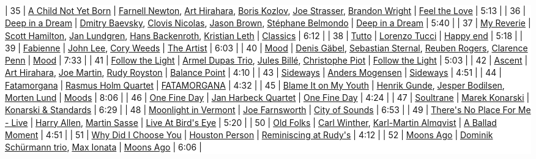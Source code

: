 | 35 | [A Child Not Yet Born](https://open.spotify.com/track/1oK3iRgQrsfVjPPCRf9KoG) | [Farnell Newton](https://open.spotify.com/artist/7j8hJ3AUvRVQp2J4eFxjVi), [Art Hirahara](https://open.spotify.com/artist/408lP4P33XEirDvYHxq8Ib), [Boris Kozlov](https://open.spotify.com/artist/3oPzcffnTlaWQILnSzNNh5), [Joe Strasser](https://open.spotify.com/artist/2pAeDu7ejJdbpsxwJm1nhE), [Brandon Wright](https://open.spotify.com/artist/5mqnoc3ceU0OebStAoldPL) | [Feel the Love](https://open.spotify.com/album/5B12r1hEUg8WiJN3GYdFTS) | 5:13 |
| 36 | [Deep in a Dream](https://open.spotify.com/track/069VcK8RjjzhZK3UT3A8ja) | [Dmitry Baevsky](https://open.spotify.com/artist/728obCMssc3nIbC1qyaWJq), [Clovis Nicolas](https://open.spotify.com/artist/5JsYUdqyzTibf8j5w3PXKh), [Jason Brown](https://open.spotify.com/artist/2MYIvlQlzAXcgIlS4qqflY), [Stéphane Belmondo](https://open.spotify.com/artist/7uHyUkVGYl24xpCzTGZlzQ) | [Deep in a Dream](https://open.spotify.com/album/3kvH4Zr11zkfvUtwGS2Z7F) | 5:40 |
| 37 | [My Reverie](https://open.spotify.com/track/0qPQYLhCwZlVQ0yyTYUSTe) | [Scott Hamilton](https://open.spotify.com/artist/7sBx432MZn1MzHeYHAA5qr), [Jan Lundgren](https://open.spotify.com/artist/4yw84sobRr067mN2U8BNOI), [Hans Backenroth](https://open.spotify.com/artist/7Cx4H2cfaHs3tzhqrBfwGD), [Kristian Leth](https://open.spotify.com/artist/1CIFDAKpTPZH16rWPZMRf5) | [Classics](https://open.spotify.com/album/5nqCI1rOU2bhoTNAmxU0jM) | 6:12 |
| 38 | [Tutto](https://open.spotify.com/track/62kqshOHXpzRjnjU32j3tk) | [Lorenzo Tucci](https://open.spotify.com/artist/3hTTFA9ODrbXSu1BJ82hsq) | [Happy end](https://open.spotify.com/album/6rMNuXq1cfyp747FxxOEDv) | 5:18 |
| 39 | [Fabienne](https://open.spotify.com/track/34ENpx8bYPgYCTSTtRMcCC) | [John Lee](https://open.spotify.com/artist/2bLlwzmY1YcEVFuVEfaUmN), [Cory Weeds](https://open.spotify.com/artist/0YB9WHBn7xTEQsvcFZRUdy) | [The Artist](https://open.spotify.com/album/4RlmJEPHL2p0QMaSsvJqVn) | 6:03 |
| 40 | [Mood](https://open.spotify.com/track/79xYzymN9wuN9jrIREWIiI) | [Denis Gäbel](https://open.spotify.com/artist/1D6hUykxz5eOqzOmk1rtn0), [Sebastian Sternal](https://open.spotify.com/artist/3uYaI9pblcTHZCV5zSoNzK), [Reuben Rogers](https://open.spotify.com/artist/4suPNNUCtzkjmLIQnCGNeL), [Clarence Penn](https://open.spotify.com/artist/5rJj8HrmzwTut6lKzChcEh) | [Mood](https://open.spotify.com/album/5Ha52obqipY50QSAkWjE3R) | 7:33 |
| 41 | [Follow the Light](https://open.spotify.com/track/5P0RMEJOgtGcZIq5wYjYei) | [Armel Dupas Trio](https://open.spotify.com/artist/6Bnvdx2Rqxe2ewzFxObRdU), [Jules Billé](https://open.spotify.com/artist/4NUgmHU1FIREvBXLDDFhng), [Christophe Piot](https://open.spotify.com/artist/4BqX5iSPXbStNLbdzjURGi) | [Follow the Light](https://open.spotify.com/album/464mXSRcytt5W0mq22FMMt) | 5:03 |
| 42 | [Ascent](https://open.spotify.com/track/4d2YgepBRyYjr1EXM6slZq) | [Art Hirahara](https://open.spotify.com/artist/408lP4P33XEirDvYHxq8Ib), [Joe Martin](https://open.spotify.com/artist/5o11IsGu9crJBiLe37pNWW), [Rudy Royston](https://open.spotify.com/artist/0ILg6S11FRLlqKHKOfTJyY) | [Balance Point](https://open.spotify.com/album/3mNi1VupZNPWagYvTgLYuQ) | 4:10 |
| 43 | [Sideways](https://open.spotify.com/track/5iSawMqnY9rgPkUHhSvyNT) | [Anders Mogensen](https://open.spotify.com/artist/6WPu073KUfyLXE41VEW9Ik) | [Sideways](https://open.spotify.com/album/0nd4ki7GPhLrH5MjjdP7eP) | 4:51 |
| 44 | [Fatamorgana](https://open.spotify.com/track/5wsvrblb3ooRyJQol7A2tN) | [Rasmus Holm Quartet](https://open.spotify.com/artist/6Uipo5JiSrwG7oeHHE1E3Q) | [FATAMORGANA](https://open.spotify.com/album/2pK0HHq3Rc7WHfjNelmvTD) | 4:32 |
| 45 | [Blame It on My Youth](https://open.spotify.com/track/6KkkW4UD9wTTU0S1kfcmmS) | [Henrik Gunde](https://open.spotify.com/artist/5wV54RYtj1H3Jt5OVgjRHu), [Jesper Bodilsen](https://open.spotify.com/artist/1rWaPwUXLx3KlTmOcO66L2), [Morten Lund](https://open.spotify.com/artist/44ioweuAw5P80TwfcibcpP) | [Moods](https://open.spotify.com/album/6Y5IwmwVNOEp83c5oi5fyU) | 8:06 |
| 46 | [One Fine Day](https://open.spotify.com/track/3wWnjO4iTLDqjIvlOVoOPX) | [Jan Harbeck Quartet](https://open.spotify.com/artist/7JGHjWlWkG5A8cB7HzQL0x) | [One Fine Day](https://open.spotify.com/album/6ciCIBC5QF3o1j2wuAAXK5) | 4:24 |
| 47 | [Soultrane](https://open.spotify.com/track/6Flb140dcVJ0VyZeCAmakB) | [Marek Konarski](https://open.spotify.com/artist/0ZnimzyDZNsRbfHQqKnJw6) | [Konarski & Standards](https://open.spotify.com/album/2dj69o8yltikLhY0a0afam) | 6:29 |
| 48 | [Moonlight in Vermont](https://open.spotify.com/track/5SjukQ9cPwYxzUkrxrh4Ri) | [Joe Farnsworth](https://open.spotify.com/artist/42ICgxJl0MTeVV8IeFGuP4) | [City of Sounds](https://open.spotify.com/album/7eCsq51INi4VOW6VxEQATr) | 6:53 |
| 49 | [There's No Place For Me \- Live](https://open.spotify.com/track/48PojLpjonNmPElm0ntohW) | [Harry Allen](https://open.spotify.com/artist/7HEPzI1k3SXs2lJ3EixmjR), [Martin Sasse](https://open.spotify.com/artist/4jmwrOP4JG1b5s7Jfzj5gT) | [Live At Bird's Eye](https://open.spotify.com/album/1HtSvdXnsTdiBaUtMjiWsH) | 5:20 |
| 50 | [Old Folks](https://open.spotify.com/track/0xnWsv0kNVeONjhiFvEyWw) | [Carl Winther](https://open.spotify.com/artist/6sGRzzszXhAo63o0iHBs7R), [Karl\-Martin Almqvist](https://open.spotify.com/artist/4dXbqcDmR48iVBEpgLPuhm) | [A Ballad Moment](https://open.spotify.com/album/4BZYDP8KgpeIXAmvcj2Tyl) | 4:51 |
| 51 | [Why Did I Choose You](https://open.spotify.com/track/5KT7qJe8KOoafHAkUFWmRd) | [Houston Person](https://open.spotify.com/artist/16Xx0WCnAKOA9mwPPSUJmr) | [Reminiscing at Rudy's](https://open.spotify.com/album/3Fh49WPCX4Xq6fbbSHw0b4) | 4:12 |
| 52 | [Moons Ago](https://open.spotify.com/track/7KVEWO1McsqsfoX7rXQdFy) | [Dominik Schürmann trio](https://open.spotify.com/artist/3HIiSgXxugDR6W7DiJ6zEK), [Max Ionata](https://open.spotify.com/artist/0Cn4yjRG7JFC5DhZfnEYzz) | [Moons Ago](https://open.spotify.com/album/5i1YDBZFg7sq2PmskQdzv3) | 6:06 |